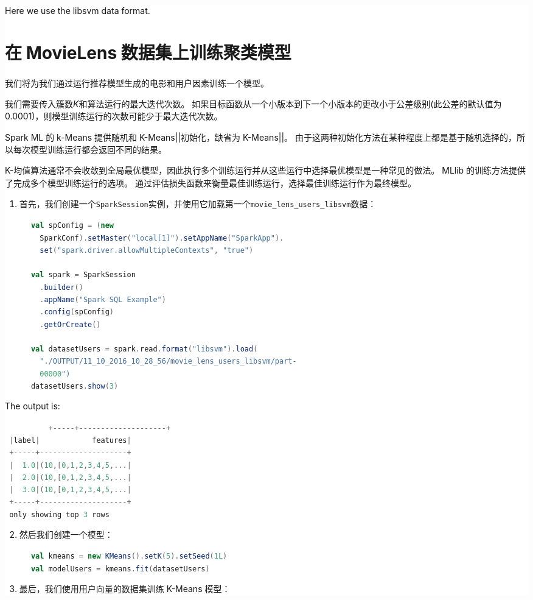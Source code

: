 Here we use the libsvm data format.

# 在 MovieLens 数据集上训练聚类模型

我们将为我们通过运行推荐模型生成的电影和用户因素训练一个模型。

我们需要传入簇数*K*和算法运行的最大迭代次数。 如果目标函数从一个小版本到下一个小版本的更改小于公差级别(此公差的默认值为 0.0001)，则模型训练运行的次数可能少于最大迭代次数。

Spark ML 的 k-Means 提供随机和 K-Means||初始化，缺省为 K-Means||。 由于这两种初始化方法在某种程度上都是基于随机选择的，所以每次模型训练运行都会返回不同的结果。

K-均值算法通常不会收敛到全局最优模型，因此执行多个训练运行并从这些运行中选择最优模型是一种常见的做法。 MLlib 的训练方法提供了完成多个模型训练运行的选项。 通过评估损失函数来衡量最佳训练运行，选择最佳训练运行作为最终模型。

1.  首先，我们创建一个`SparkSession`实例，并使用它加载第一个`movie_lens_users_libsvm`数据：

```scala
      val spConfig = (new 
        SparkConf).setMaster("local[1]").setAppName("SparkApp"). 
        set("spark.driver.allowMultipleContexts", "true") 

      val spark = SparkSession 
        .builder() 
        .appName("Spark SQL Example") 
        .config(spConfig) 
        .getOrCreate() 

      val datasetUsers = spark.read.format("libsvm").load( 
        "./OUTPUT/11_10_2016_10_28_56/movie_lens_users_libsvm/part-
        00000") 
      datasetUsers.show(3)

```

The output is:

```scala
          +-----+--------------------+
 |label|            features|
 +-----+--------------------+
 |  1.0|(10,[0,1,2,3,4,5,...|
 |  2.0|(10,[0,1,2,3,4,5,...|
 |  3.0|(10,[0,1,2,3,4,5,...|
 +-----+--------------------+
 only showing top 3 rows

```

2.  然后我们创建一个模型：

```scala
      val kmeans = new KMeans().setK(5).setSeed(1L) 
      val modelUsers = kmeans.fit(datasetUsers)

```

3.  最后，我们使用用户向量的数据集训练 K-Means 模型：
